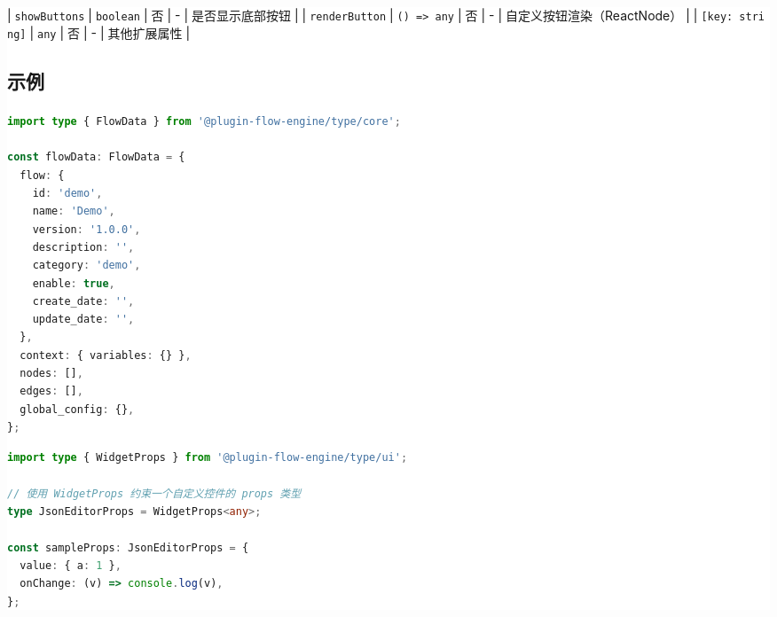 | `showButtons` | `boolean` | 否 | - | 是否显示底部按钮 |
| `renderButton` | `() => any` | 否 | - | 自定义按钮渲染（ReactNode） |
| `[key: string]` | `any` | 否 | - | 其他扩展属性 |

## 示例

```ts | pure
import type { FlowData } from '@plugin-flow-engine/type/core';

const flowData: FlowData = {
  flow: {
    id: 'demo',
    name: 'Demo',
    version: '1.0.0',
    description: '',
    category: 'demo',
    enable: true,
    create_date: '',
    update_date: '',
  },
  context: { variables: {} },
  nodes: [],
  edges: [],
  global_config: {},
};
```

```ts | pure
import type { WidgetProps } from '@plugin-flow-engine/type/ui';

// 使用 WidgetProps 约束一个自定义控件的 props 类型
type JsonEditorProps = WidgetProps<any>;

const sampleProps: JsonEditorProps = {
  value: { a: 1 },
  onChange: (v) => console.log(v),
};
```
